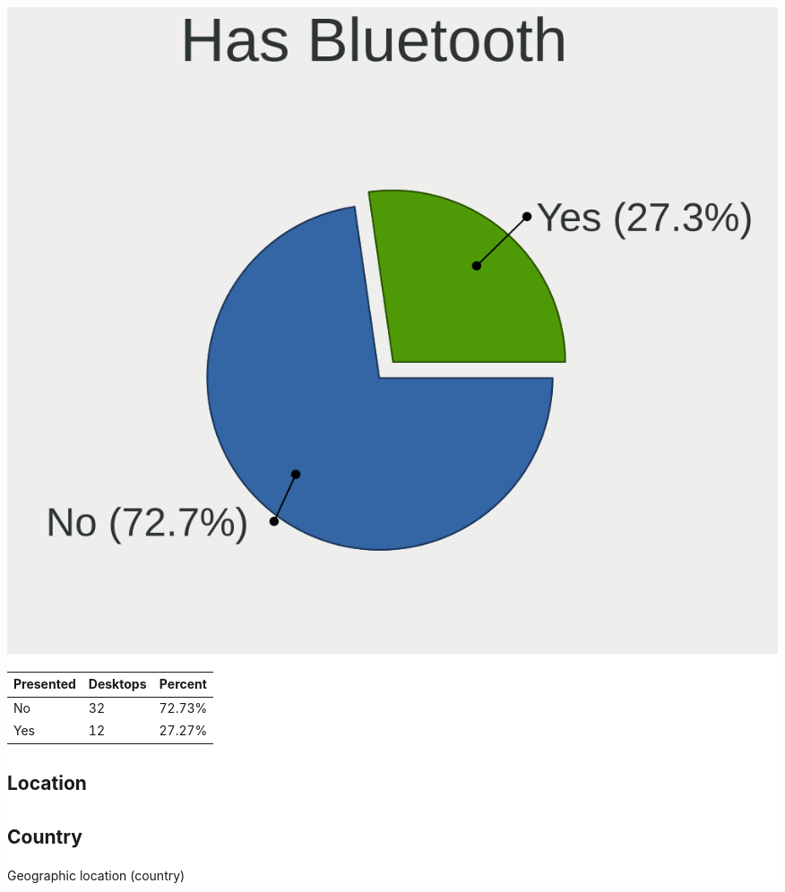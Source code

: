 ![Has Bluetooth](./images/pie_chart_bsd/node_has_bluetooth.svg)


| Presented | Desktops | Percent |
|-----------|----------|---------|
| No        | 32       | 72.73%  |
| Yes       | 12       | 27.27%  |

Location
--------

Country
-------

Geographic location (country)
